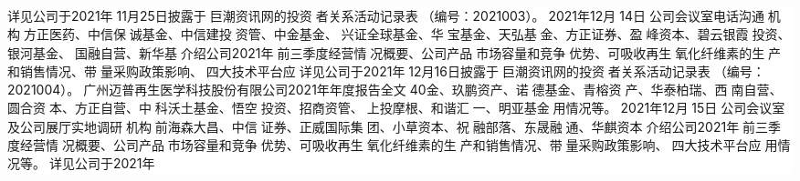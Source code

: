 详见公司于2021年
11月25日披露于
巨潮资讯网的投资
者关系活动记录表
（编号：2021003）。
2021年12月
14日
公司会议室电话沟通
机构
方正医药、中信保
诚基金、中信建投
资管、中金基金、
兴证全球基金、华
宝基金、天弘基
金、方正证券、盈
峰资本、碧云银霞
投资、银河基金、
国融自营、新华基
介绍公司2021年
前三季度经营情
况概要、公司产品
市场容量和竞争
优势、可吸收再生
氧化纤维素的生
产和销售情况、带
量采购政策影响、
四大技术平台应
详见公司于2021年
12月16日披露于
巨潮资讯网的投资
者关系活动记录表
（编号：2021004）。
广州迈普再生医学科技股份有限公司2021年年度报告全文
40金、玖鹏资产、诺
德基金、青榕资
产、华泰柏瑞、西
南自营、圆合资
本、方正自营、中
科沃土基金、悟空
投资、招商资管、
上投摩根、和谐汇
一、明亚基金
用情况等。
2021年12月
15日
公司会议室
及公司展厅实地调研
机构
前海森大昌、中信
证券、正威国际集
团、小草资本、祝
融部落、东晟融
通、华麒资本
介绍公司2021年
前三季度经营情
况概要、公司产品
市场容量和竞争
优势、可吸收再生
氧化纤维素的生
产和销售情况、带
量采购政策影响、
四大技术平台应
用情况等。
详见公司于2021年